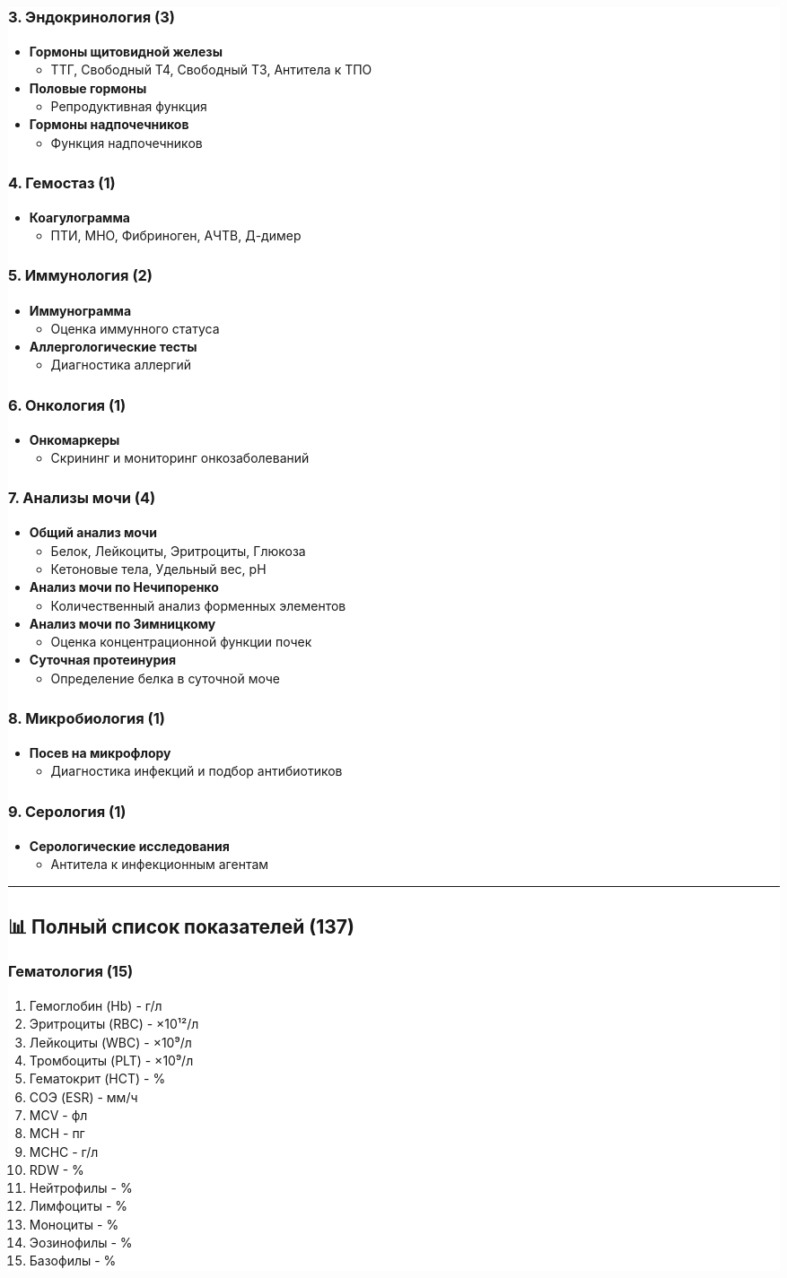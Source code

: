 ### **3. Эндокринология (3)**
- **Гормоны щитовидной железы**
  - ТТГ, Свободный Т4, Свободный Т3, Антитела к ТПО
- **Половые гормоны**
  - Репродуктивная функция
- **Гормоны надпочечников**
  - Функция надпочечников

### **4. Гемостаз (1)**
- **Коагулограмма**
  - ПТИ, МНО, Фибриноген, АЧТВ, Д-димер

### **5. Иммунология (2)**
- **Иммунограмма**
  - Оценка иммунного статуса
- **Аллергологические тесты**
  - Диагностика аллергий

### **6. Онкология (1)**
- **Онкомаркеры**
  - Скрининг и мониторинг онкозаболеваний

### **7. Анализы мочи (4)**
- **Общий анализ мочи**
  - Белок, Лейкоциты, Эритроциты, Глюкоза
  - Кетоновые тела, Удельный вес, pH
- **Анализ мочи по Нечипоренко**
  - Количественный анализ форменных элементов
- **Анализ мочи по Зимницкому**
  - Оценка концентрационной функции почек
- **Суточная протеинурия**
  - Определение белка в суточной моче

### **8. Микробиология (1)**
- **Посев на микрофлору**
  - Диагностика инфекций и подбор антибиотиков

### **9. Серология (1)**
- **Серологические исследования**
  - Антитела к инфекционным агентам

---

## 📊 **Полный список показателей (137)**

### **Гематология (15)**
1. Гемоглобин (Hb) - г/л
2. Эритроциты (RBC) - ×10¹²/л
3. Лейкоциты (WBC) - ×10⁹/л
4. Тромбоциты (PLT) - ×10⁹/л
5. Гематокрит (HCT) - %
6. СОЭ (ESR) - мм/ч
7. MCV - фл
8. MCH - пг
9. MCHC - г/л
10. RDW - %
11. Нейтрофилы - %
12. Лимфоциты - %
13. Моноциты - %
14. Эозинофилы - %
15. Базофилы - %